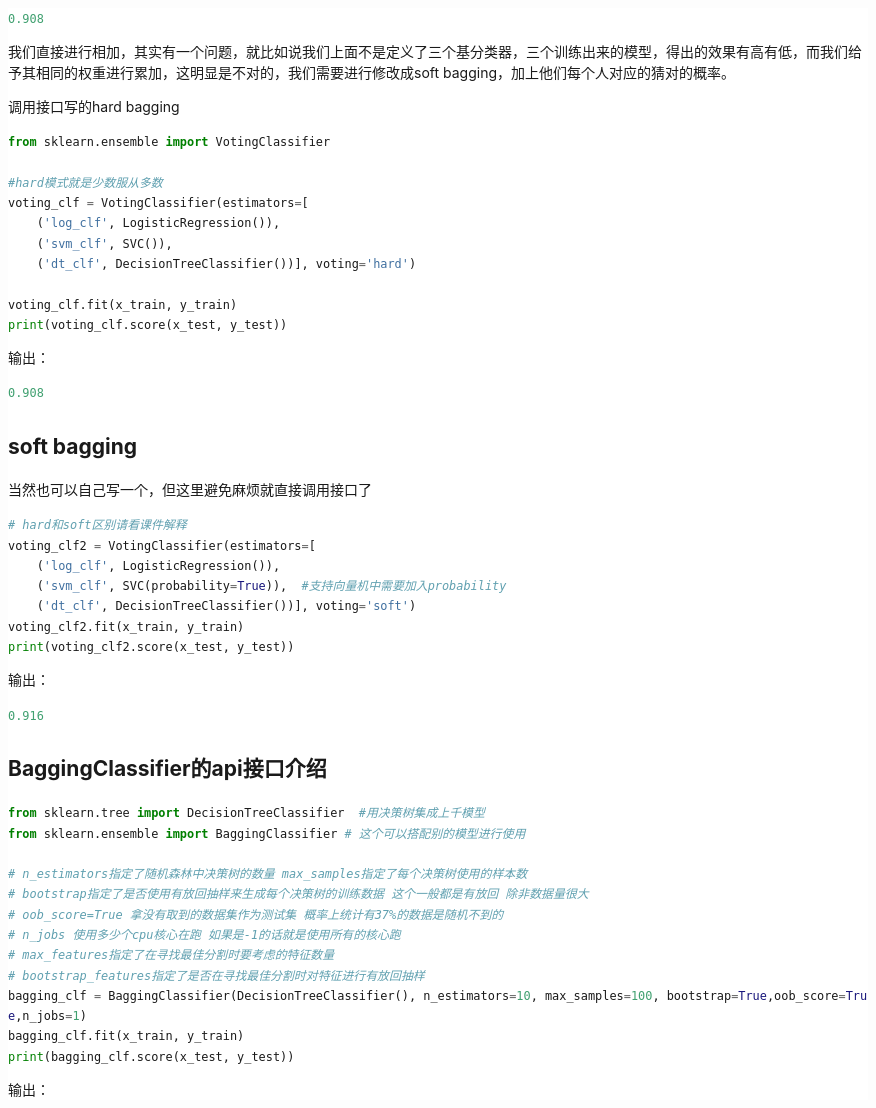 ```python
0.908
```

我们直接进行相加，其实有一个问题，就比如说我们上面不是定义了三个基分类器，三个训练出来的模型，得出的效果有高有低，而我们给予其相同的权重进行累加，这明显是不对的，我们需要进行修改成soft bagging，加上他们每个人对应的猜对的概率。

调用接口写的hard bagging

```python
from sklearn.ensemble import VotingClassifier

#hard模式就是少数服从多数
voting_clf = VotingClassifier(estimators=[
    ('log_clf', LogisticRegression()),
    ('svm_clf', SVC()),
    ('dt_clf', DecisionTreeClassifier())], voting='hard')

voting_clf.fit(x_train, y_train)
print(voting_clf.score(x_test, y_test))
```
输出：

```python
0.908
```

## soft bagging
当然也可以自己写一个，但这里避免麻烦就直接调用接口了

```python
# hard和soft区别请看课件解释
voting_clf2 = VotingClassifier(estimators=[
    ('log_clf', LogisticRegression()),
    ('svm_clf', SVC(probability=True)),  #支持向量机中需要加入probability
    ('dt_clf', DecisionTreeClassifier())], voting='soft')
voting_clf2.fit(x_train, y_train)
print(voting_clf2.score(x_test, y_test))
```
输出：
```python
0.916
```

## BaggingClassifier的api接口介绍

```python
from sklearn.tree import DecisionTreeClassifier  #用决策树集成上千模型
from sklearn.ensemble import BaggingClassifier # 这个可以搭配别的模型进行使用

# n_estimators指定了随机森林中决策树的数量 max_samples指定了每个决策树使用的样本数
# bootstrap指定了是否使用有放回抽样来生成每个决策树的训练数据 这个一般都是有放回 除非数据量很大
# oob_score=True 拿没有取到的数据集作为测试集 概率上统计有37%的数据是随机不到的
# n_jobs 使用多少个cpu核心在跑 如果是-1的话就是使用所有的核心跑
# max_features指定了在寻找最佳分割时要考虑的特征数量 
# bootstrap_features指定了是否在寻找最佳分割时对特征进行有放回抽样
bagging_clf = BaggingClassifier(DecisionTreeClassifier(), n_estimators=10, max_samples=100, bootstrap=True,oob_score=True,n_jobs=1)
bagging_clf.fit(x_train, y_train)
print(bagging_clf.score(x_test, y_test))
```
输出：
